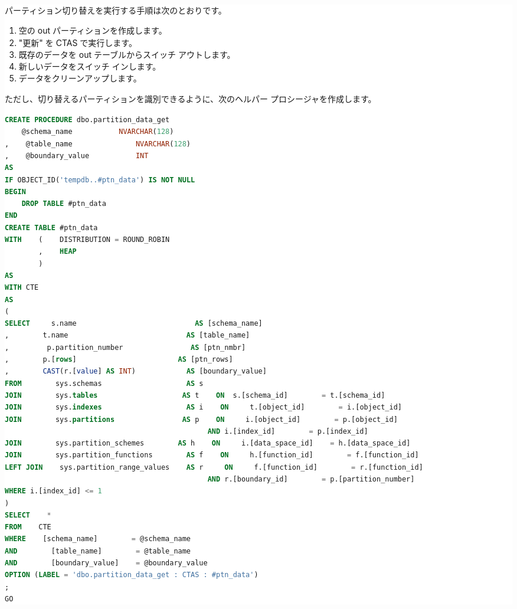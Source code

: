 パーティション切り替えを実行する手順は次のとおりです。

1. 空の out パーティションを作成します。
2. "更新" を CTAS で実行します。
3. 既存のデータを out テーブルからスイッチ アウトします。
4. 新しいデータをスイッチ インします。
5. データをクリーンアップします。

ただし、切り替えるパーティションを識別できるように、次のヘルパー プロシージャを作成します。  

```sql
CREATE PROCEDURE dbo.partition_data_get
    @schema_name           NVARCHAR(128)
,    @table_name               NVARCHAR(128)
,    @boundary_value           INT
AS
IF OBJECT_ID('tempdb..#ptn_data') IS NOT NULL
BEGIN
    DROP TABLE #ptn_data
END
CREATE TABLE #ptn_data
WITH    (    DISTRIBUTION = ROUND_ROBIN
        ,    HEAP
        )
AS
WITH CTE
AS
(
SELECT     s.name                            AS [schema_name]
,        t.name                            AS [table_name]
,         p.partition_number                AS [ptn_nmbr]
,        p.[rows]                        AS [ptn_rows]
,        CAST(r.[value] AS INT)            AS [boundary_value]
FROM        sys.schemas                    AS s
JOIN        sys.tables                    AS t    ON  s.[schema_id]        = t.[schema_id]
JOIN        sys.indexes                    AS i    ON     t.[object_id]        = i.[object_id]
JOIN        sys.partitions                AS p    ON     i.[object_id]        = p.[object_id]
                                                AND i.[index_id]        = p.[index_id]
JOIN        sys.partition_schemes        AS h    ON     i.[data_space_id]    = h.[data_space_id]
JOIN        sys.partition_functions        AS f    ON     h.[function_id]        = f.[function_id]
LEFT JOIN    sys.partition_range_values    AS r     ON     f.[function_id]        = r.[function_id]
                                                AND r.[boundary_id]        = p.[partition_number]
WHERE i.[index_id] <= 1
)
SELECT    *
FROM    CTE
WHERE    [schema_name]        = @schema_name
AND        [table_name]        = @table_name
AND        [boundary_value]    = @boundary_value
OPTION (LABEL = 'dbo.partition_data_get : CTAS : #ptn_data')
;
GO
```
